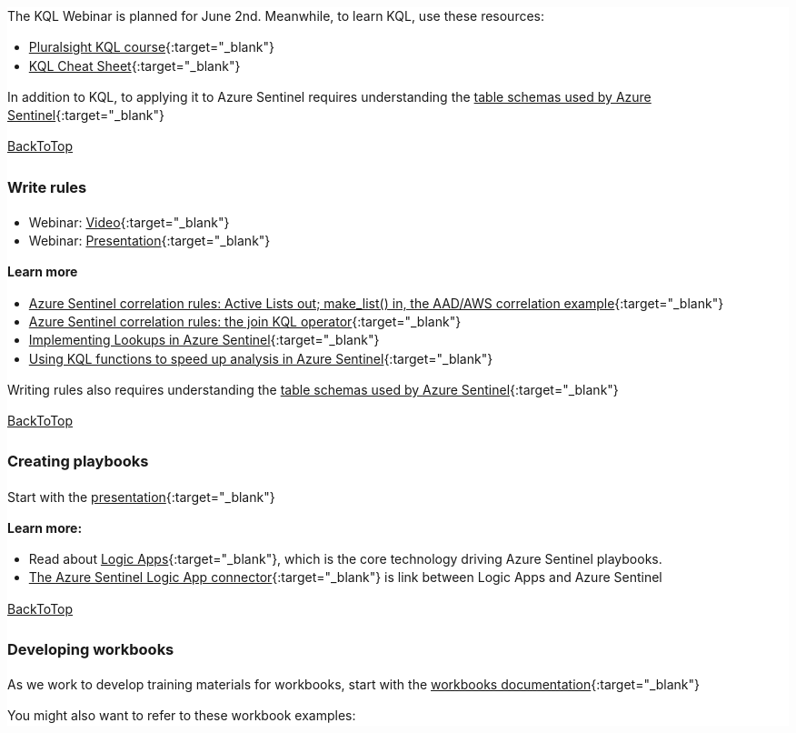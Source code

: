 The KQL Webinar is planned for June 2nd. Meanwhile, to learn KQL, use these resources:

- [Pluralsight KQL course](https://www.pluralsight.com/courses/kusto-query-language-kql-from-scratch){:target="_blank"}
- [KQL Cheat Sheet](https://www.mbsecure.nl/blog/2019/12/kql-cheat-sheet){:target="_blank"}

In addition to KQL, to applying it to Azure Sentinel requires understanding the [table schemas used by Azure Sentinel](https://github.com/Azure/Azure-Sentinel/wiki/DataSource-Schema-Reference){:target="_blank"}

[BackToTop](#TopOfPage)

### Write rules  

- Webinar: [Video](https://youtu.be/pJjljBT4ipQ){:target="_blank"}
- Webinar: [Presentation](https://1drv.ms/b/s%21AnEPjr8tHcNmghhrDiXV1NeTZCZI){:target="_blank"}

**Learn more**

- [Azure Sentinel correlation rules: Active Lists out; make\_list() in, the AAD/AWS correlation example](https://techcommunity.microsoft.com/t5/azure-sentinel/azure-sentinel-correlation-rules-active-lists-out-make-list-in/ba-p/1029225){:target="_blank"}
- [Azure Sentinel correlation rules: the join KQL operator](https://techcommunity.microsoft.com/t5/azure-sentinel/azure-sentinel-correlation-rules-the-join-kql-operator/ba-p/1041500){:target="_blank"}
- [Implementing Lookups in Azure Sentinel](https://techcommunity.microsoft.com/t5/azure-sentinel/implementing-lookups-in-azure-sentinel-part-1-reference-files/ba-p/1091306){:target="_blank"}
- [Using KQL functions to speed up analysis in Azure Sentinel](https://techcommunity.microsoft.com/t5/azure-sentinel/using-kql-functions-to-speed-up-analysis-in-azure-sentinel/ba-p/712381){:target="_blank"}

Writing rules also requires understanding the [table schemas used by Azure Sentinel](https://github.com/Azure/Azure-Sentinel/wiki/DataSource-Schema-Reference){:target="_blank"}

[BackToTop](#TopOfPage)

### Creating playbooks

Start with the [presentation](https://techcommunity.microsoft.com/t5/forums/editpage/board-id/AzureSentinelBlog/message-id/243/is-draft/true?attachment-id=21925){:target="_blank"}

**Learn more:**

- Read about [Logic Apps](https://docs.microsoft.com/en-us/azure/logic-apps/logic-apps-overview){:target="_blank"}, which is the core technology driving Azure Sentinel playbooks.
- [The Azure Sentinel Logic App connector](https://docs.microsoft.com/en-us/connectors/azuresentinel/){:target="_blank"} is link between Logic Apps and Azure Sentinel

[BackToTop](#TopOfPage)

### Developing workbooks

As we work to develop training materials for workbooks, start with the [workbooks documentation](https://docs.microsoft.com/en-us/azure/azure-monitor/app/usage-workbooks){:target="_blank"}

You might also want to refer to these workbook examples:
